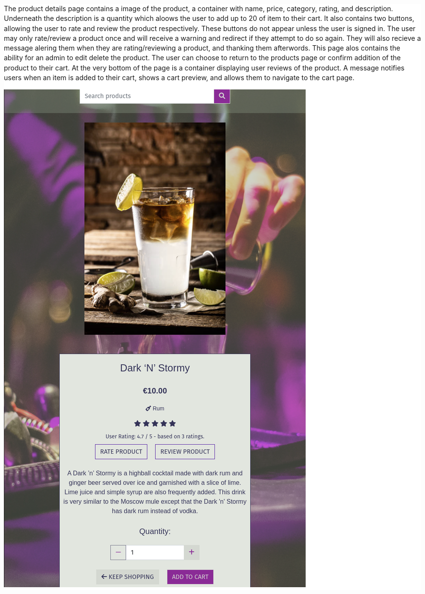 The product details page contains a image of the product, a container with name, price, category, rating, and description. Underneath the description is a quantity which aloows the user to add up to 20 of item to their cart. It also contains two buttons, allowing the user to rate and review the product respectively. These buttons do not appear unless the user is signed in. The user may only rate/review a product once and will receive a warning and redirect if they attempt to do so again. They will also recieve a message alering them when they are rating/reviewing a product, and thanking them afterwords. This page alos contains the ability for an admin to edit delete the product. The user can choose to return to the products page or confirm addition of the product to their cart.
At the very bottom of the page is a container displaying user reviews of the product. A message notifies users when an item is added to their cart, shows a cart preview, and allows them to navigate to the cart page.

![Picture of Product details 1](media/product_details_1.png)